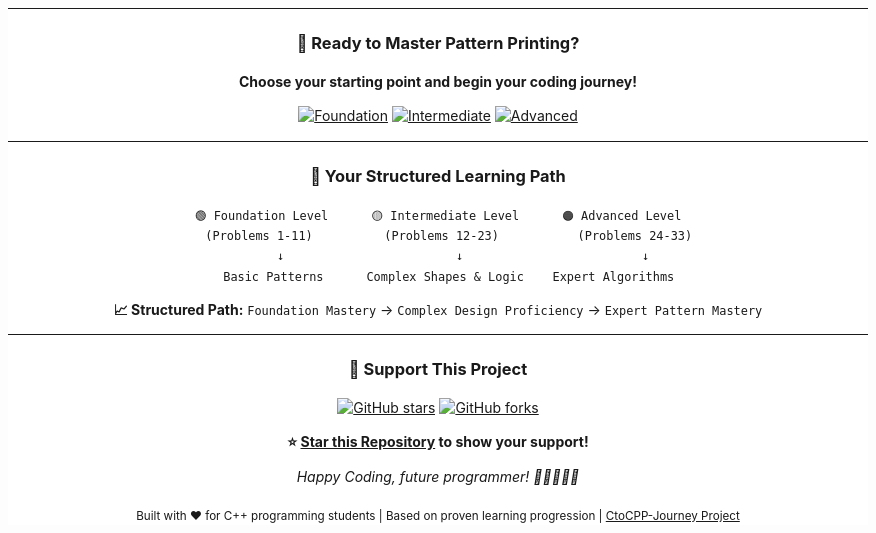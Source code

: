 </div>

---

<div align="center">

### 🌟 Ready to Master Pattern Printing?

**Choose your starting point and begin your coding journey!**

[![Foundation](https://img.shields.io/badge/🟢%20Foundation-Problems%201--11-success?style=for-the-badge)](01_Solid_Rectangle.cpp)
[![Intermediate](https://img.shields.io/badge/🟡%20Intermediate-Problems%2012--23-warning?style=for-the-badge)](12_Star_Plus.cpp)
[![Advanced](https://img.shields.io/badge/🔴%20Advanced-Problems%2024--33-critical?style=for-the-badge)](24_Number_Pyramid_Mast.cpp)

---

### 💪 Your Structured Learning Path

<div align="center">

```
🟢 Foundation Level      🟡 Intermediate Level      🟠 Advanced Level
   (Problems 1-11)          (Problems 12-23)           (Problems 24-33)
       ↓                        ↓                         ↓
   Basic Patterns      Complex Shapes & Logic    Expert Algorithms
```

**📈 Structured Path:** `Foundation Mastery` → `Complex Design Proficiency` → `Expert Pattern Mastery`

</div>

---

### 🔗 **Support This Project**

<div align="center">

[![GitHub stars](https://img.shields.io/github/stars/rohit528590/CtoCPP-Journey?style=social)](https://github.com/rohit528590/CtoCPP-Journey/stargazers)
[![GitHub forks](https://img.shields.io/github/forks/rohit528590/CtoCPP-Journey?style=social)](https://github.com/rohit528590/CtoCPP-Journey/network/members)

**⭐ [Star this Repository](https://github.com/rohit528590/CtoCPP-Journey) to show your support!**

</div>

*Happy Coding, future programmer! 🚀👨‍💻👩‍💻*  

</div>

<div align="center">
<sub>Built with ❤️ for C++ programming students | Based on proven learning progression | <a href="https://github.com/rohit528590/CtoCPP-Journey">CtoCPP-Journey Project</a></sub>
</div>
